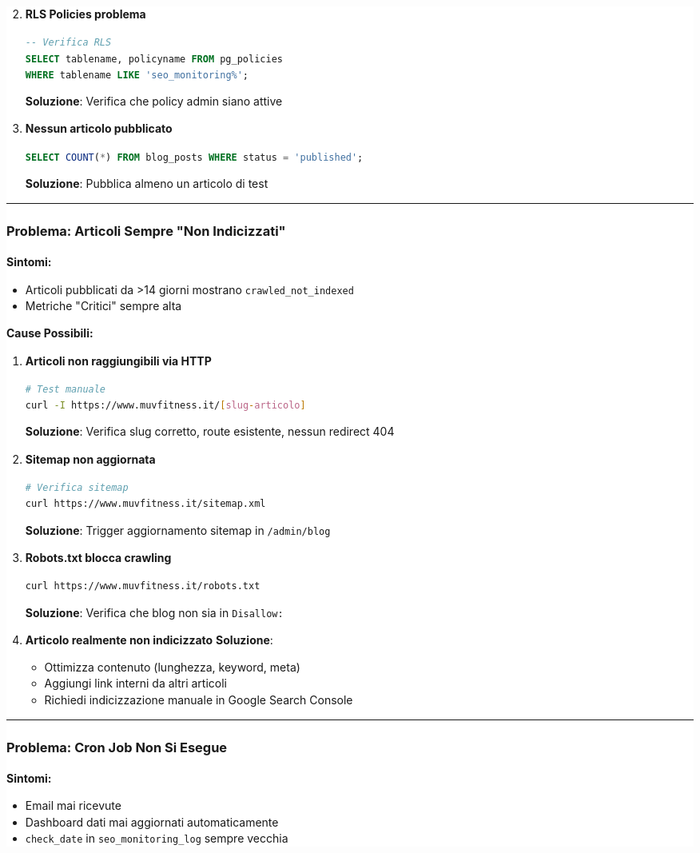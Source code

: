 2. **RLS Policies problema**
   ```sql
   -- Verifica RLS
   SELECT tablename, policyname FROM pg_policies 
   WHERE tablename LIKE 'seo_monitoring%';
   ```
   **Soluzione**: Verifica che policy admin siano attive

3. **Nessun articolo pubblicato**
   ```sql
   SELECT COUNT(*) FROM blog_posts WHERE status = 'published';
   ```
   **Soluzione**: Pubblica almeno un articolo di test

---

### Problema: Articoli Sempre "Non Indicizzati"

**Sintomi:**
- Articoli pubblicati da >14 giorni mostrano `crawled_not_indexed`
- Metriche "Critici" sempre alta

**Cause Possibili:**

1. **Articoli non raggiungibili via HTTP**
   ```bash
   # Test manuale
   curl -I https://www.muvfitness.it/[slug-articolo]
   ```
   **Soluzione**: Verifica slug corretto, route esistente, nessun redirect 404

2. **Sitemap non aggiornata**
   ```bash
   # Verifica sitemap
   curl https://www.muvfitness.it/sitemap.xml
   ```
   **Soluzione**: Trigger aggiornamento sitemap in `/admin/blog`

3. **Robots.txt blocca crawling**
   ```bash
   curl https://www.muvfitness.it/robots.txt
   ```
   **Soluzione**: Verifica che blog non sia in `Disallow:`

4. **Articolo realmente non indicizzato**
   **Soluzione**: 
   - Ottimizza contenuto (lunghezza, keyword, meta)
   - Aggiungi link interni da altri articoli
   - Richiedi indicizzazione manuale in Google Search Console

---

### Problema: Cron Job Non Si Esegue

**Sintomi:**
- Email mai ricevute
- Dashboard dati mai aggiornati automaticamente
- `check_date` in `seo_monitoring_log` sempre vecchia
